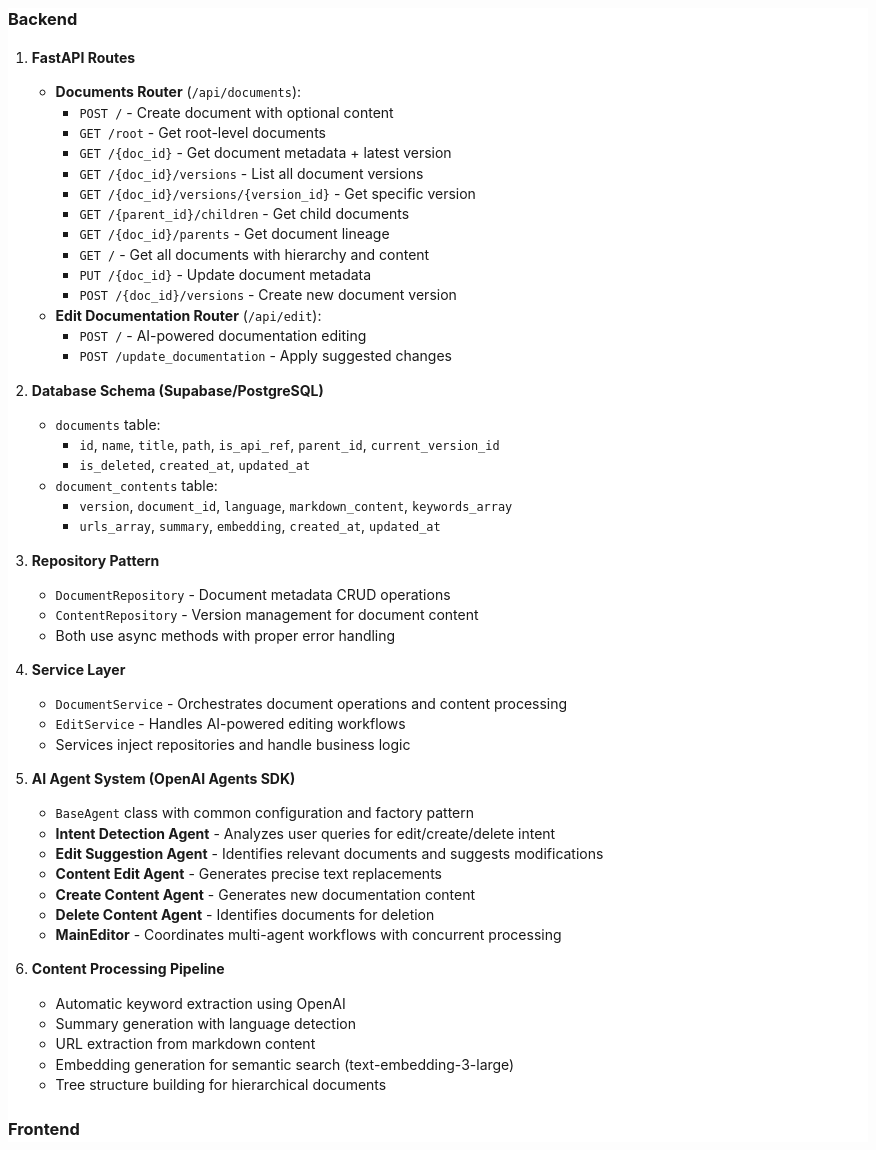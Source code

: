 ### Backend

1. **FastAPI Routes**
   - **Documents Router** (`/api/documents`):
     - `POST /` - Create document with optional content
     - `GET /root` - Get root-level documents
     - `GET /{doc_id}` - Get document metadata + latest version
     - `GET /{doc_id}/versions` - List all document versions
     - `GET /{doc_id}/versions/{version_id}` - Get specific version
     - `GET /{parent_id}/children` - Get child documents
     - `GET /{doc_id}/parents` - Get document lineage
     - `GET /` - Get all documents with hierarchy and content
     - `PUT /{doc_id}` - Update document metadata
     - `POST /{doc_id}/versions` - Create new document version
   - **Edit Documentation Router** (`/api/edit`):
     - `POST /` - AI-powered documentation editing
     - `POST /update_documentation` - Apply suggested changes

2. **Database Schema (Supabase/PostgreSQL)**
   - `documents` table:
     - `id`, `name`, `title`, `path`, `is_api_ref`, `parent_id`, `current_version_id`
     - `is_deleted`, `created_at`, `updated_at`
   - `document_contents` table:
     - `version`, `document_id`, `language`, `markdown_content`, `keywords_array`
     - `urls_array`, `summary`, `embedding`, `created_at`, `updated_at`

3. **Repository Pattern**
   - `DocumentRepository` - Document metadata CRUD operations
   - `ContentRepository` - Version management for document content
   - Both use async methods with proper error handling

4. **Service Layer**
   - `DocumentService` - Orchestrates document operations and content processing
   - `EditService` - Handles AI-powered editing workflows
   - Services inject repositories and handle business logic

5. **AI Agent System (OpenAI Agents SDK)**
   - `BaseAgent` class with common configuration and factory pattern
   - **Intent Detection Agent** - Analyzes user queries for edit/create/delete intent
   - **Edit Suggestion Agent** - Identifies relevant documents and suggests modifications
   - **Content Edit Agent** - Generates precise text replacements
   - **Create Content Agent** - Generates new documentation content
   - **Delete Content Agent** - Identifies documents for deletion
   - **MainEditor** - Coordinates multi-agent workflows with concurrent processing

6. **Content Processing Pipeline**
   - Automatic keyword extraction using OpenAI
   - Summary generation with language detection
   - URL extraction from markdown content
   - Embedding generation for semantic search (text-embedding-3-large)
   - Tree structure building for hierarchical documents

### Frontend
